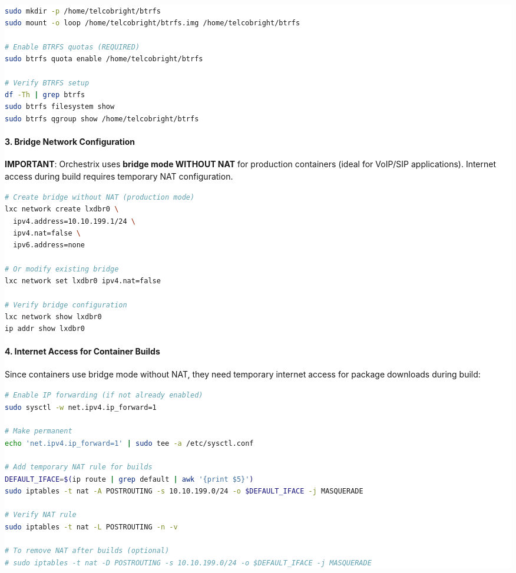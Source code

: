 ```bash
sudo mkdir -p /home/telcobright/btrfs
sudo mount -o loop /home/telcobright/btrfs.img /home/telcobright/btrfs

# Enable BTRFS quotas (REQUIRED)
sudo btrfs quota enable /home/telcobright/btrfs

# Verify BTRFS setup
df -Th | grep btrfs
sudo btrfs filesystem show
sudo btrfs qgroup show /home/telcobright/btrfs
```

#### 3. Bridge Network Configuration

**IMPORTANT**: Orchestrix uses **bridge mode WITHOUT NAT** for production containers (ideal for VoIP/SIP applications). Internet access during build requires temporary NAT configuration.

```bash
# Create bridge without NAT (production mode)
lxc network create lxdbr0 \
  ipv4.address=10.10.199.1/24 \
  ipv4.nat=false \
  ipv6.address=none

# Or modify existing bridge
lxc network set lxdbr0 ipv4.nat=false

# Verify bridge configuration
lxc network show lxdbr0
ip addr show lxdbr0
```

#### 4. Internet Access for Container Builds

Since containers use bridge mode without NAT, they need temporary internet access for package downloads during build:

```bash
# Enable IP forwarding (if not already enabled)
sudo sysctl -w net.ipv4.ip_forward=1

# Make permanent
echo 'net.ipv4.ip_forward=1' | sudo tee -a /etc/sysctl.conf

# Add temporary NAT rule for builds
DEFAULT_IFACE=$(ip route | grep default | awk '{print $5}')
sudo iptables -t nat -A POSTROUTING -s 10.10.199.0/24 -o $DEFAULT_IFACE -j MASQUERADE

# Verify NAT rule
sudo iptables -t nat -L POSTROUTING -n -v

# To remove NAT after builds (optional)
# sudo iptables -t nat -D POSTROUTING -s 10.10.199.0/24 -o $DEFAULT_IFACE -j MASQUERADE
```
